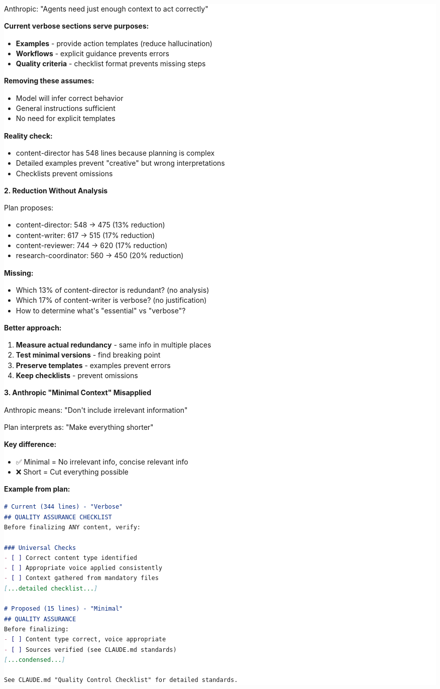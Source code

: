 Anthropic: "Agents need just enough context to act correctly"

**Current verbose sections serve purposes:**
- **Examples** - provide action templates (reduce hallucination)
- **Workflows** - explicit guidance prevents errors
- **Quality criteria** - checklist format prevents missing steps

**Removing these assumes:**
- Model will infer correct behavior
- General instructions sufficient
- No need for explicit templates

**Reality check:**
- content-director has 548 lines because planning is complex
- Detailed examples prevent "creative" but wrong interpretations
- Checklists prevent omissions

**2. Reduction Without Analysis**

Plan proposes:
- content-director: 548 → 475 (13% reduction)
- content-writer: 617 → 515 (17% reduction)
- content-reviewer: 744 → 620 (17% reduction)
- research-coordinator: 560 → 450 (20% reduction)

**Missing:**
- Which 13% of content-director is redundant? (no analysis)
- Which 17% of content-writer is verbose? (no justification)
- How to determine what's "essential" vs "verbose"?

**Better approach:**
1. **Measure actual redundancy** - same info in multiple places
2. **Test minimal versions** - find breaking point
3. **Preserve templates** - examples prevent errors
4. **Keep checklists** - prevent omissions

**3. Anthropic "Minimal Context" Misapplied**

Anthropic means: "Don't include irrelevant information"

Plan interprets as: "Make everything shorter"

**Key difference:**
- ✅ Minimal = No irrelevant info, concise relevant info
- ❌ Short = Cut everything possible

**Example from plan:**

```markdown
# Current (344 lines) - "Verbose"
## QUALITY ASSURANCE CHECKLIST
Before finalizing ANY content, verify:

### Universal Checks
- [ ] Correct content type identified
- [ ] Appropriate voice applied consistently
- [ ] Context gathered from mandatory files
[...detailed checklist...]

# Proposed (15 lines) - "Minimal"
## QUALITY ASSURANCE
Before finalizing:
- [ ] Content type correct, voice appropriate
- [ ] Sources verified (see CLAUDE.md standards)
[...condensed...]

See CLAUDE.md "Quality Control Checklist" for detailed standards.
```
